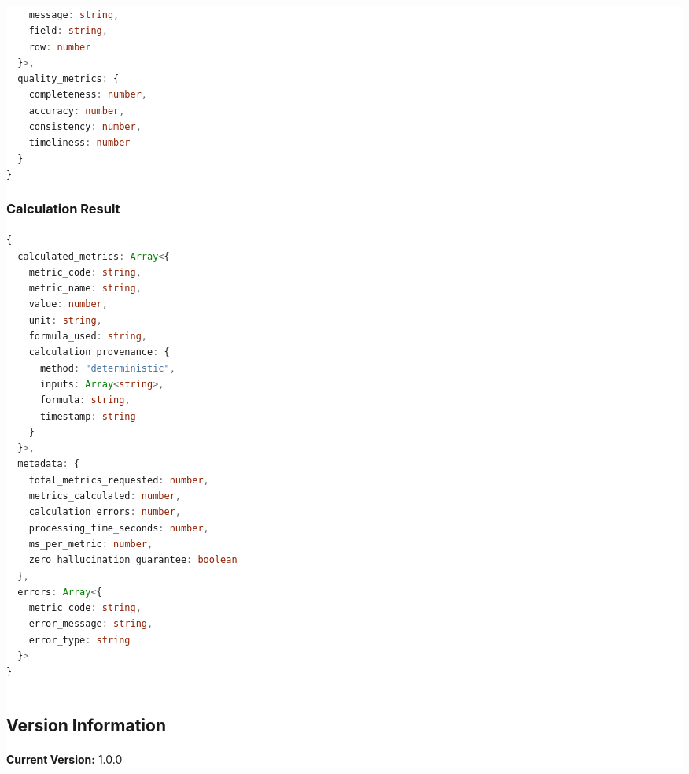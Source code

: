 ```typescript
    message: string,
    field: string,
    row: number
  }>,
  quality_metrics: {
    completeness: number,
    accuracy: number,
    consistency: number,
    timeliness: number
  }
}
```

### Calculation Result

```typescript
{
  calculated_metrics: Array<{
    metric_code: string,
    metric_name: string,
    value: number,
    unit: string,
    formula_used: string,
    calculation_provenance: {
      method: "deterministic",
      inputs: Array<string>,
      formula: string,
      timestamp: string
    }
  }>,
  metadata: {
    total_metrics_requested: number,
    metrics_calculated: number,
    calculation_errors: number,
    processing_time_seconds: number,
    ms_per_metric: number,
    zero_hallucination_guarantee: boolean
  },
  errors: Array<{
    metric_code: string,
    error_message: string,
    error_type: string
  }>
}
```

---

## Version Information

**Current Version:** 1.0.0
